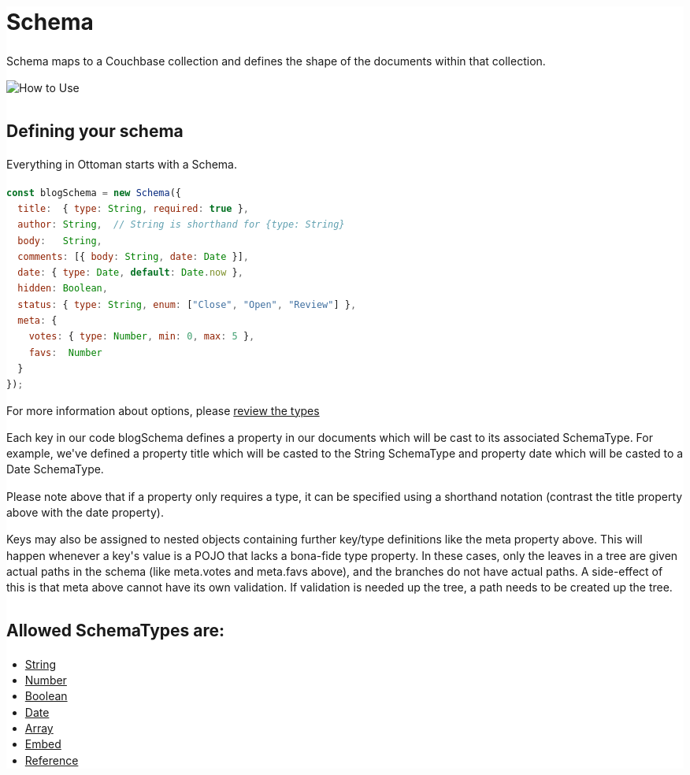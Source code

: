 # Schema

Schema maps to a Couchbase collection and defines the shape of the documents within that collection.

![How to Use](./howToUse.jpg)

## Defining your schema

Everything in Ottoman starts with a Schema. 

```javascript
const blogSchema = new Schema({
  title:  { type: String, required: true },
  author: String,  // String is shorthand for {type: String}
  body:   String,
  comments: [{ body: String, date: Date }],
  date: { type: Date, default: Date.now },
  hidden: Boolean,
  status: { type: String, enum: ["Close", "Open", "Review"] },
  meta: {
    votes: { type: Number, min: 0, max: 5 },
    favs:  Number
  }
});
```
For more information about options, please [review the types ](/guides/schema.html#allowed-schematypes-are)

Each key in our code blogSchema defines a property in our documents which will be cast to its associated SchemaType. For example, we've defined a property title which will be casted to the String SchemaType and property date which will be casted to a Date SchemaType.

Please note above that if a property only requires a type, it can be specified using a shorthand notation (contrast the title property above with the date property).

Keys may also be assigned to nested objects containing further key/type definitions like the meta property above. 
This will happen whenever a key's value is a POJO that lacks a bona-fide type property. 
In these cases, only the leaves in a tree are given actual paths in the schema (like meta.votes and meta.favs above), and the branches do not have actual paths.
A side-effect of this is that meta above cannot have its own validation. If validation is needed up the tree, a path needs to be created up the tree.


## Allowed SchemaTypes are:
* [String](/classes/stringtype)
* [Number](/classes/numbertype)
* [Boolean](/classes/booleantype)
* [Date](/classes/datetype)
* [Array](/classes/arraytype)
* [Embed](/classes/embedtype)
* [Reference](/classes/reference)
